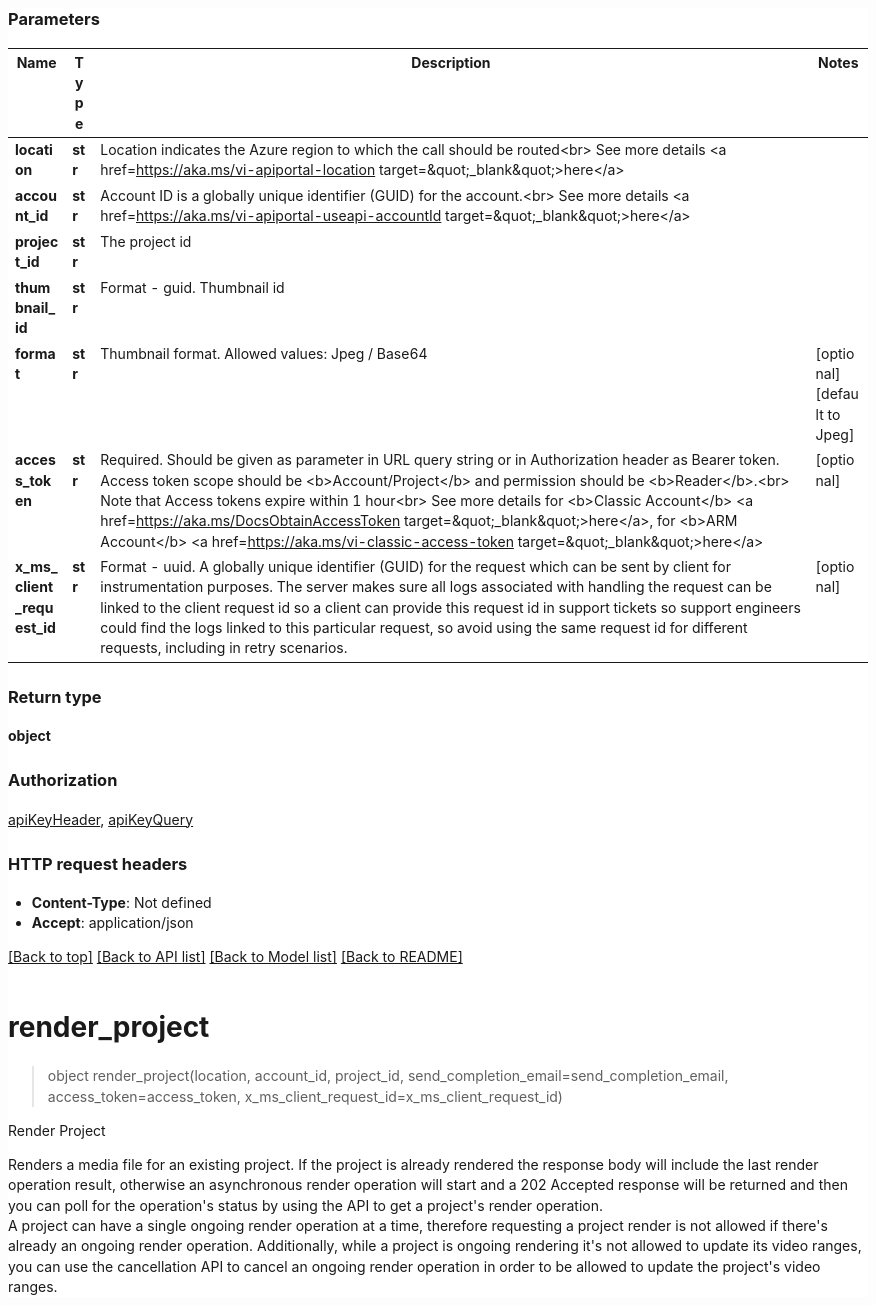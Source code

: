 ### Parameters

Name | Type | Description  | Notes
------------- | ------------- | ------------- | -------------
 **location** | **str**| Location indicates the Azure region to which the call should be routed&lt;br&gt; See more details &lt;a href&#x3D;https://aka.ms/vi-apiportal-location target&#x3D;\&quot;_blank\&quot;&gt;here&lt;/a&gt; | 
 **account_id** | **str**| Account ID is a globally unique identifier (GUID) for the account.&lt;br&gt; See more details &lt;a href&#x3D;https://aka.ms/vi-apiportal-useapi-accountId target&#x3D;\&quot;_blank\&quot;&gt;here&lt;/a&gt; | 
 **project_id** | **str**| The project id | 
 **thumbnail_id** | **str**| Format - guid. Thumbnail id | 
 **format** | **str**| Thumbnail format. Allowed values: Jpeg / Base64 | [optional] [default to Jpeg]
 **access_token** | **str**| Required. Should be given as parameter in URL query string or in Authorization header as Bearer token. Access token scope should be &lt;b&gt;Account/Project&lt;/b&gt; and permission should be &lt;b&gt;Reader&lt;/b&gt;.&lt;br&gt;  Note that Access tokens expire within 1 hour&lt;br&gt; See more details for &lt;b&gt;Classic Account&lt;/b&gt; &lt;a href&#x3D;https://aka.ms/DocsObtainAccessToken target&#x3D;\&quot;_blank\&quot;&gt;here&lt;/a&gt;, for &lt;b&gt;ARM Account&lt;/b&gt; &lt;a href&#x3D;https://aka.ms/vi-classic-access-token target&#x3D;\&quot;_blank\&quot;&gt;here&lt;/a&gt; | [optional] 
 **x_ms_client_request_id** | **str**| Format - uuid. A globally unique identifier (GUID) for the request which can be sent by client for instrumentation purposes. The server makes sure all logs associated with handling the request can be linked to the client request id so a client can provide this request id in support tickets so support engineers could find the logs linked to this particular request, so avoid using the same request id for different requests, including in retry scenarios. | [optional] 

### Return type

**object**

### Authorization

[apiKeyHeader](../README.md#apiKeyHeader), [apiKeyQuery](../README.md#apiKeyQuery)

### HTTP request headers

 - **Content-Type**: Not defined
 - **Accept**: application/json

[[Back to top]](#) [[Back to API list]](../README.md#documentation-for-api-endpoints) [[Back to Model list]](../README.md#documentation-for-models) [[Back to README]](../README.md)

# **render_project**
> object render_project(location, account_id, project_id, send_completion_email=send_completion_email, access_token=access_token, x_ms_client_request_id=x_ms_client_request_id)

Render Project

Renders a media file for an existing project. If the project is already rendered the response body will include the last render operation result, otherwise an asynchronous render operation will start and a 202 Accepted response will be returned and then you can poll for the operation's status by using the API to get a project's render operation.<br/>A project can have a single ongoing render operation at a time, therefore requesting a project render is not allowed if there's already an ongoing render operation. Additionally, while a project is ongoing rendering it's not allowed to update its video ranges, you can use the cancellation API to cancel an ongoing render operation in order to be allowed to update the project's video ranges.
